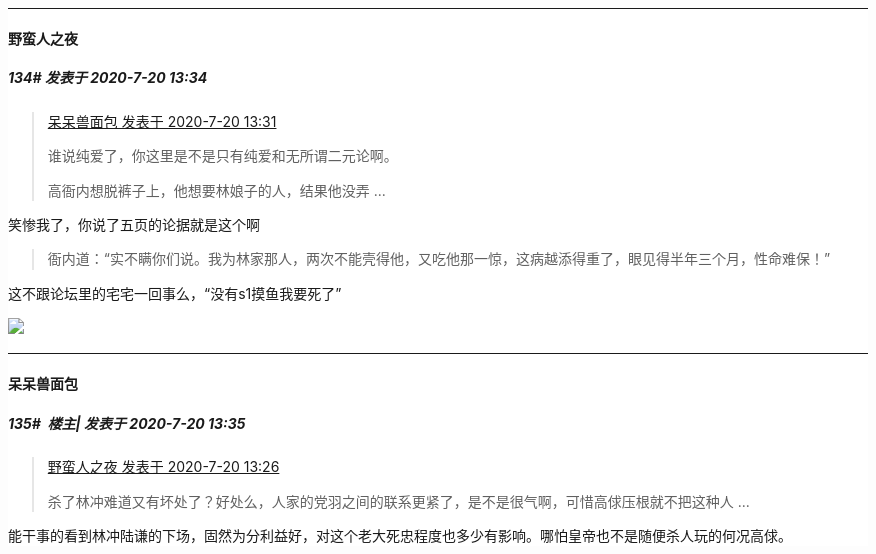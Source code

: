 -----

####  野蛮人之夜  
##### 134#       发表于 2020-7-20 13:34


<blockquote><a href="httphttps://bbs.saraba1st.com/2b/forum.php?mod=redirect&amp;goto=findpost&amp;pid=48161818&amp;ptid=1948099" target="_blank">呆呆兽面包 发表于 2020-7-20 13:31</a>

谁说纯爱了，你这里是不是只有纯爱和无所谓二元论啊。


高衙内想脱裤子上，他想要林娘子的人，结果他没弄 ...</blockquote>
笑惨我了，你说了五页的论据就是这个啊
 <blockquote>衙内道：“实不瞒你们说。我为林家那人，两次不能壳得他，又吃他那一惊，这病越添得重了，眼见得半年三个月，性命难保！”</blockquote>

这不跟论坛里的宅宅一回事么，“没有s1摸鱼我要死了”

<img src="https://static.saraba1st.com/image/smiley/face2017/068.png" referrerpolicy="no-referrer">


-----

####  呆呆兽面包  
##### 135#         楼主| 发表于 2020-7-20 13:35


<blockquote><a href="httphttps://bbs.saraba1st.com/2b/forum.php?mod=redirect&amp;goto=findpost&amp;pid=48161761&amp;ptid=1948099" target="_blank">野蛮人之夜 发表于 2020-7-20 13:26</a>

杀了林冲难道又有坏处了？好处么，人家的党羽之间的联系更紧了，是不是很气啊，可惜高俅压根就不把这种人 ...</blockquote>
能干事的看到林冲陆谦的下场，固然为分利益好，对这个老大死忠程度也多少有影响。哪怕皇帝也不是随便杀人玩的何况高俅。


